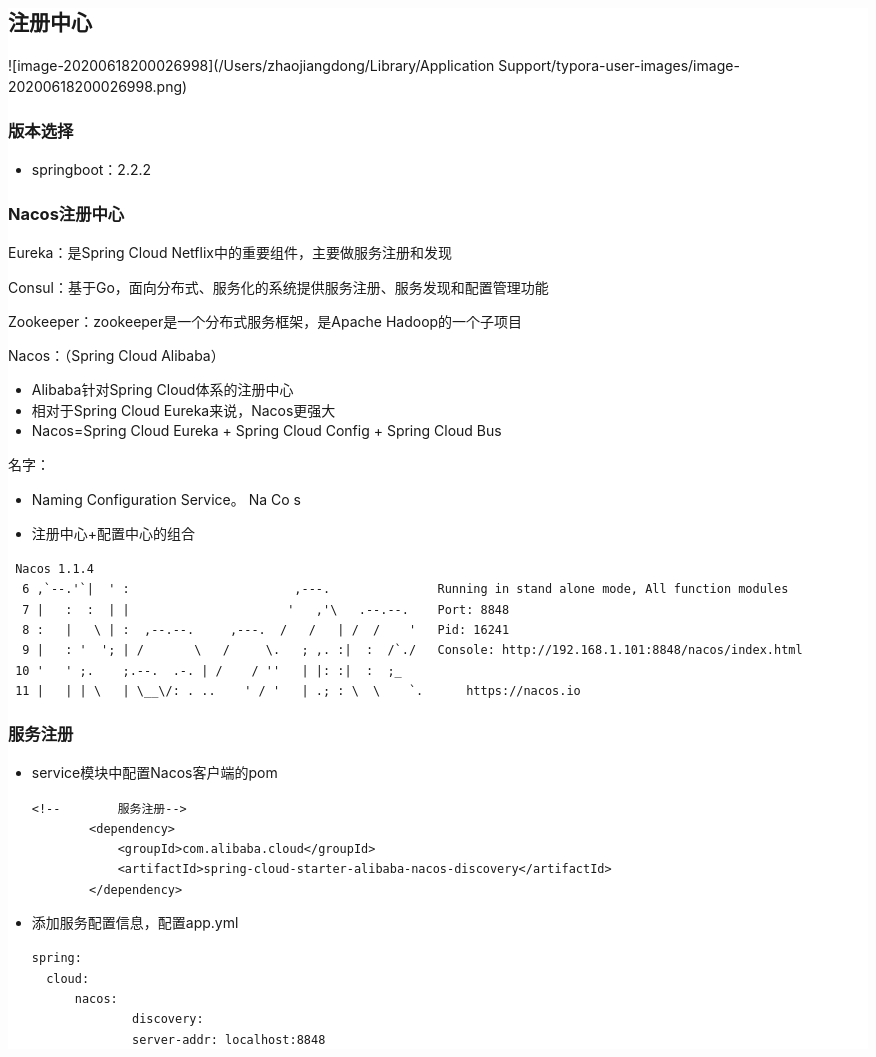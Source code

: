 ## 注册中心

![image-20200618200026998](/Users/zhaojiangdong/Library/Application Support/typora-user-images/image-20200618200026998.png)

### 版本选择

- springboot：2.2.2

### Nacos注册中心

Eureka：是Spring Cloud Netflix中的重要组件，主要做服务注册和发现

Consul：基于Go，面向分布式、服务化的系统提供服务注册、服务发现和配置管理功能

Zookeeper：zookeeper是一个分布式服务框架，是Apache Hadoop的一个子项目

Nacos：（Spring Cloud Alibaba）

- Alibaba针对Spring Cloud体系的注册中心
- 相对于Spring Cloud Eureka来说，Nacos更强大
- Nacos=Spring Cloud Eureka + Spring Cloud Config + Spring Cloud Bus

名字：

- Naming Configuration Service。 Na Co s

- 注册中心+配置中心的组合

```
 Nacos 1.1.4
  6 ,`--.'`|  ' :                       ,---.               Running in stand alone mode, All function modules
  7 |   :  :  | |                      '   ,'\   .--.--.    Port: 8848
  8 :   |   \ | :  ,--.--.     ,---.  /   /   | /  /    '   Pid: 16241
  9 |   : '  '; | /       \   /     \.   ; ,. :|  :  /`./   Console: http://192.168.1.101:8848/nacos/index.html
 10 '   ' ;.    ;.--.  .-. | /    / ''   | |: :|  :  ;_
 11 |   | | \   | \__\/: . ..    ' / '   | .; : \  \    `.      https://nacos.io
```

### 服务注册

- service模块中配置Nacos客户端的pom

  ```
  <!--        服务注册-->
          <dependency>
              <groupId>com.alibaba.cloud</groupId>
              <artifactId>spring-cloud-starter-alibaba-nacos-discovery</artifactId>
          </dependency>
  ```

- 添加服务配置信息，配置app.yml

  ```
  spring:
  	cloud:
      	nacos:
        		discovery:
          		server-addr: localhost:8848
  ```
